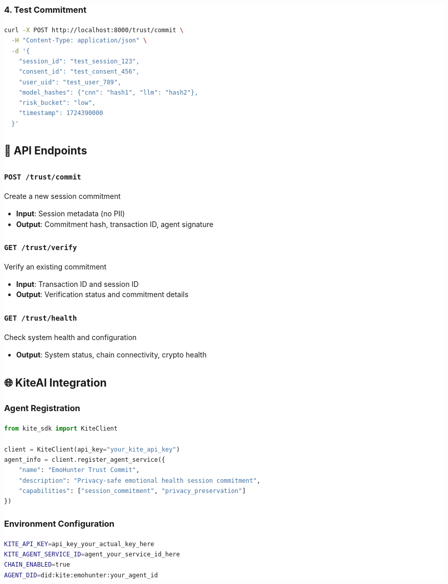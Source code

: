 ### 4. Test Commitment
```bash
curl -X POST http://localhost:8000/trust/commit \
  -H "Content-Type: application/json" \
  -d '{
    "session_id": "test_session_123",
    "consent_id": "test_consent_456",
    "user_uid": "test_user_789",
    "model_hashes": {"cnn": "hash1", "llm": "hash2"},
    "risk_bucket": "low",
    "timestamp": 1724390000
  }'
```

## 🔌 API Endpoints

### `POST /trust/commit`
Create a new session commitment
- **Input**: Session metadata (no PII)
- **Output**: Commitment hash, transaction ID, agent signature

### `GET /trust/verify`
Verify an existing commitment
- **Input**: Transaction ID and session ID
- **Output**: Verification status and commitment details

### `GET /trust/health`
Check system health and configuration
- **Output**: System status, chain connectivity, crypto health

## 🌐 KiteAI Integration

### Agent Registration
```python
from kite_sdk import KiteClient

client = KiteClient(api_key="your_kite_api_key")
agent_info = client.register_agent_service({
    "name": "EmoHunter Trust Commit",
    "description": "Privacy-safe emotional health session commitment",
    "capabilities": ["session_commitment", "privacy_preservation"]
})
```

### Environment Configuration
```bash
KITE_API_KEY=api_key_your_actual_key_here
KITE_AGENT_SERVICE_ID=agent_your_service_id_here
CHAIN_ENABLED=true
AGENT_DID=did:kite:emohunter:your_agent_id
```
